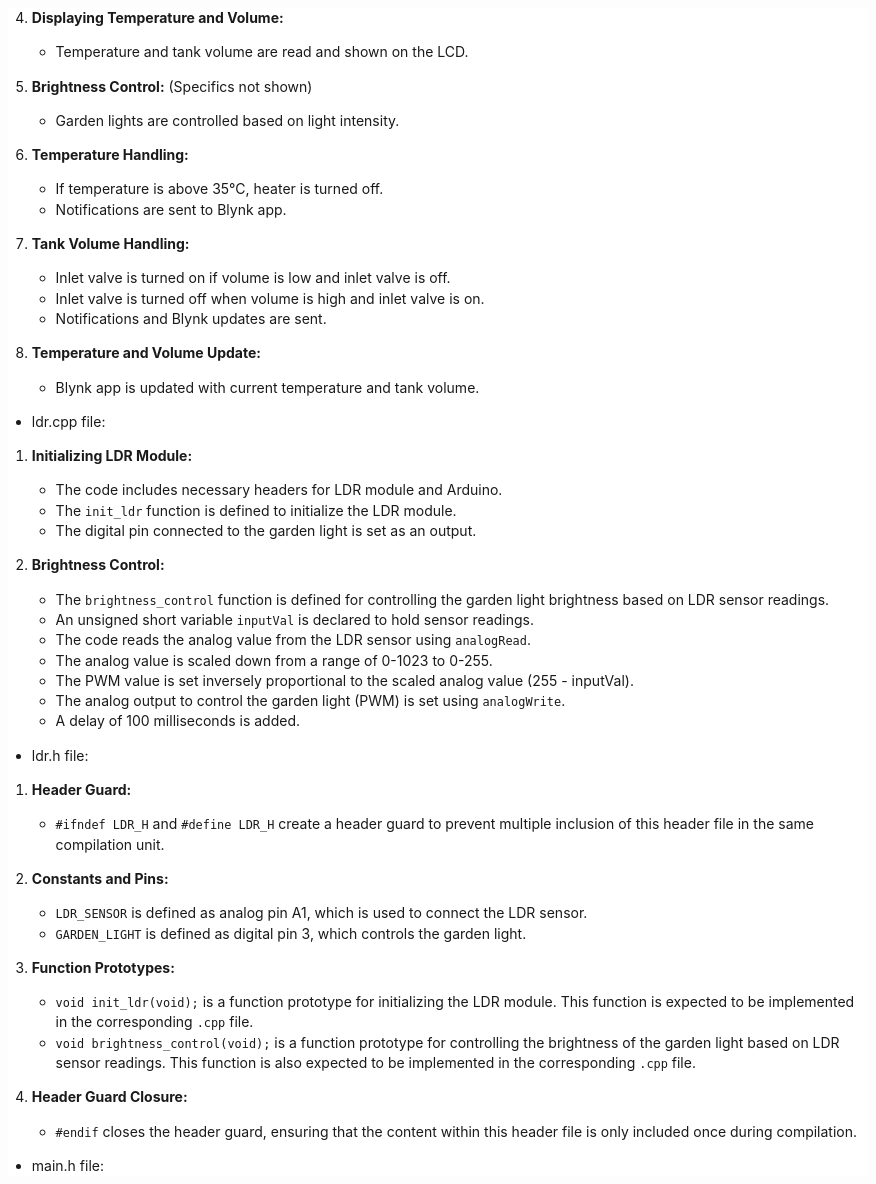 4. **Displaying Temperature and Volume:**
   - Temperature and tank volume are read and shown on the LCD.

5. **Brightness Control:** (Specifics not shown)
   - Garden lights are controlled based on light intensity.

6. **Temperature Handling:**
   - If temperature is above 35°C, heater is turned off.
   - Notifications are sent to Blynk app.

7. **Tank Volume Handling:**
   - Inlet valve is turned on if volume is low and inlet valve is off.
   - Inlet valve is turned off when volume is high and inlet valve is on.
   - Notifications and Blynk updates are sent.

8. **Temperature and Volume Update:**
   - Blynk app is updated with current temperature and tank volume.

- ldr.cpp file:
1. **Initializing LDR Module:**
   - The code includes necessary headers for LDR module and Arduino.
   - The `init_ldr` function is defined to initialize the LDR module.
   - The digital pin connected to the garden light is set as an output.

2. **Brightness Control:**
   - The `brightness_control` function is defined for controlling the garden light brightness based on LDR sensor readings.
   - An unsigned short variable `inputVal` is declared to hold sensor readings.
   - The code reads the analog value from the LDR sensor using `analogRead`.
   - The analog value is scaled down from a range of 0-1023 to 0-255.
   - The PWM value is set inversely proportional to the scaled analog value (255 - inputVal).
   - The analog output to control the garden light (PWM) is set using `analogWrite`.
   - A delay of 100 milliseconds is added.

- ldr.h file:

1. **Header Guard:**
   - `#ifndef LDR_H` and `#define LDR_H` create a header guard to prevent multiple inclusion of this header file in the same compilation unit.

2. **Constants and Pins:**
   - `LDR_SENSOR` is defined as analog pin A1, which is used to connect the LDR sensor.
   - `GARDEN_LIGHT` is defined as digital pin 3, which controls the garden light.

3. **Function Prototypes:**
   - `void init_ldr(void);` is a function prototype for initializing the LDR module. This function is expected to be implemented in the corresponding `.cpp` file.
   - `void brightness_control(void);` is a function prototype for controlling the brightness of the garden light based on LDR sensor readings. This function is also expected to be implemented in the corresponding `.cpp` file.

4. **Header Guard Closure:**
   - `#endif` closes the header guard, ensuring that the content within this header file is only included once during compilation.
     
- main.h file: 
 
